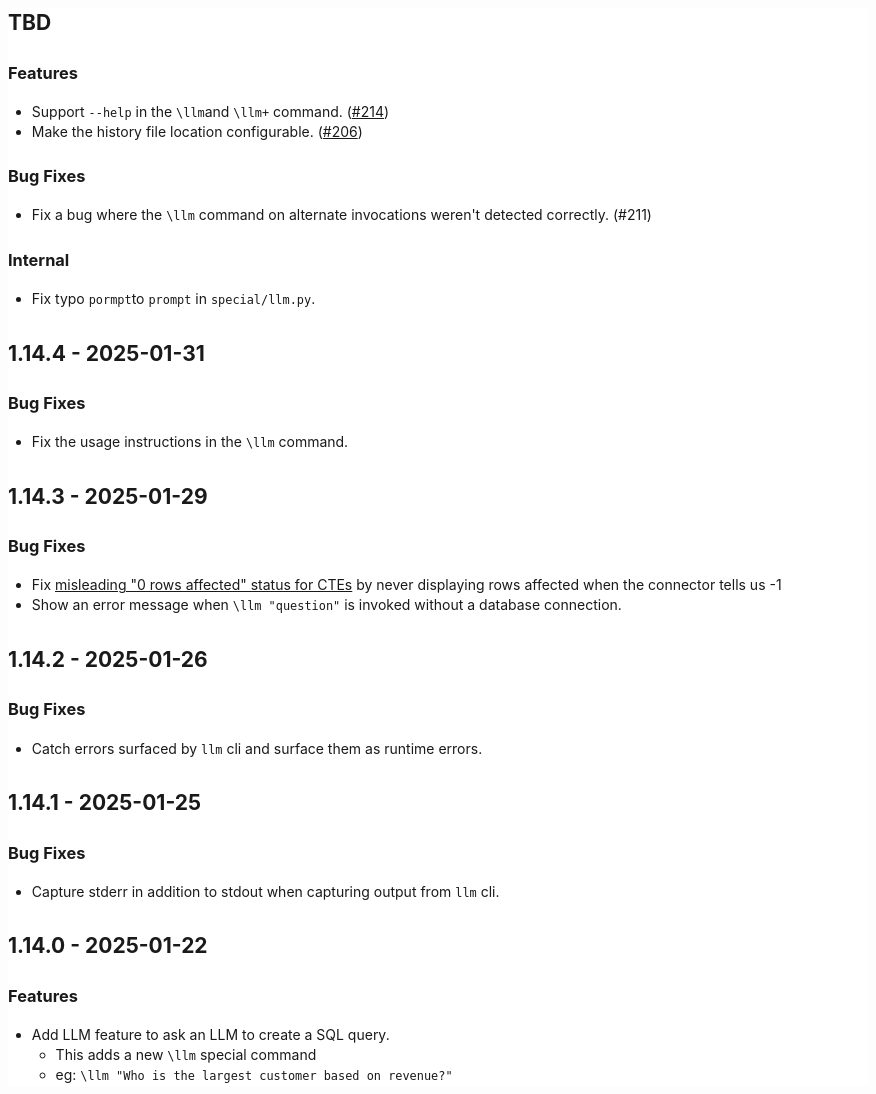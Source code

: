 
## TBD

### Features
* Support `--help` in the `\llm`and `\llm+` command. ([#214](https://github.com/dbcli/litecli/pull/214))
* Make the history file location configurable. ([#206](https://github.com/dbcli/litecli/issues/206))

### Bug Fixes

* Fix a bug where the `\llm` command on alternate invocations weren't detected correctly. (#211)

### Internal

* Fix typo `pormpt`to `prompt` in `special/llm.py`.


## 1.14.4 - 2025-01-31

### Bug Fixes

* Fix the usage instructions in the `\llm` command.

## 1.14.3 - 2025-01-29

### Bug Fixes

* Fix [misleading "0 rows affected" status for CTEs](https://github.com/dbcli/litecli/issues/203)
  by never displaying rows affected when the connector tells us -1
* Show an error message when `\llm "question"` is invoked without a database connection.

## 1.14.2 - 2025-01-26

### Bug Fixes

* Catch errors surfaced by `llm` cli and surface them as runtime errors.

## 1.14.1 - 2025-01-25

### Bug Fixes

* Capture stderr in addition to stdout when capturing output from `llm` cli.

## 1.14.0 - 2025-01-22

### Features

* Add LLM feature to ask an LLM to create a SQL query.
    - This adds a new `\llm` special command
    - eg: `\llm "Who is the largest customer based on revenue?"`
